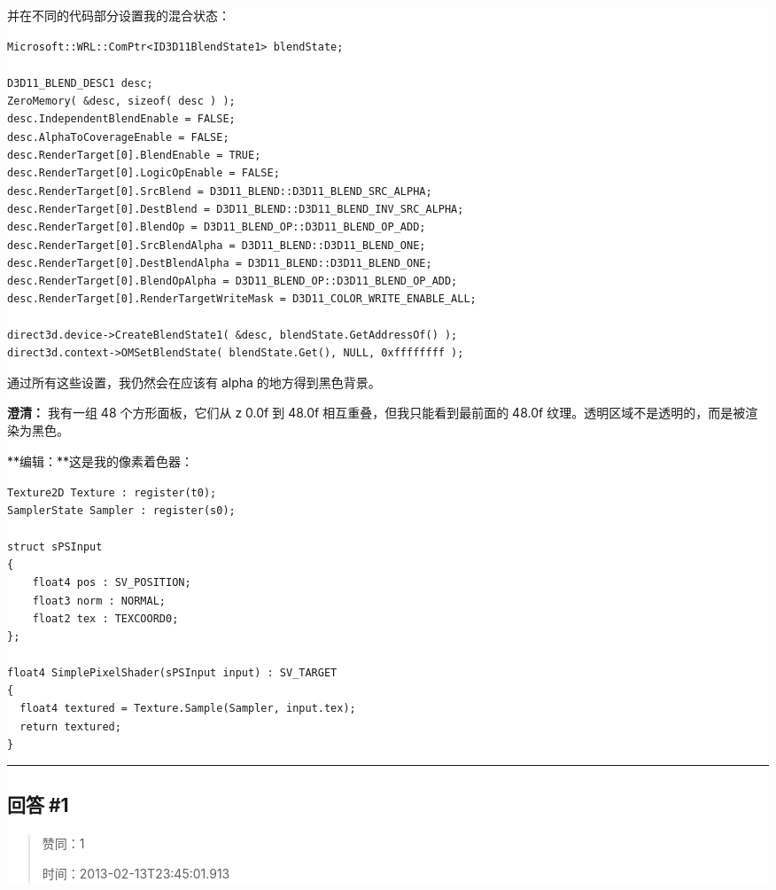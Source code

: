 并在不同的代码部分设置我的混合状态：

```
Microsoft::WRL::ComPtr<ID3D11BlendState1> blendState;

D3D11_BLEND_DESC1 desc;
ZeroMemory( &desc, sizeof( desc ) );
desc.IndependentBlendEnable = FALSE;
desc.AlphaToCoverageEnable = FALSE;
desc.RenderTarget[0].BlendEnable = TRUE;
desc.RenderTarget[0].LogicOpEnable = FALSE;
desc.RenderTarget[0].SrcBlend = D3D11_BLEND::D3D11_BLEND_SRC_ALPHA;
desc.RenderTarget[0].DestBlend = D3D11_BLEND::D3D11_BLEND_INV_SRC_ALPHA;
desc.RenderTarget[0].BlendOp = D3D11_BLEND_OP::D3D11_BLEND_OP_ADD;
desc.RenderTarget[0].SrcBlendAlpha = D3D11_BLEND::D3D11_BLEND_ONE;
desc.RenderTarget[0].DestBlendAlpha = D3D11_BLEND::D3D11_BLEND_ONE;
desc.RenderTarget[0].BlendOpAlpha = D3D11_BLEND_OP::D3D11_BLEND_OP_ADD;
desc.RenderTarget[0].RenderTargetWriteMask = D3D11_COLOR_WRITE_ENABLE_ALL;

direct3d.device->CreateBlendState1( &desc, blendState.GetAddressOf() );
direct3d.context->OMSetBlendState( blendState.Get(), NULL, 0xffffffff ); 
```

通过所有这些设置，我仍然会在应该有 alpha 的地方得到黑色背景。

**澄清：** 我有一组 48 个方形面板，它们从 z 0.0f 到 48.0f 相互重叠，但我只能看到最前面的 48.0f 纹理。透明区域不是透明的，而是被渲染为黑色。

**编辑：**这是我的像素着色器：

```
Texture2D Texture : register(t0);
SamplerState Sampler : register(s0);

struct sPSInput
{
    float4 pos : SV_POSITION;
    float3 norm : NORMAL;
    float2 tex : TEXCOORD0;
};

float4 SimplePixelShader(sPSInput input) : SV_TARGET
{
  float4 textured = Texture.Sample(Sampler, input.tex);
  return textured;
} 
```

* * *

## 回答 #1

> 赞同：1
> 
> 时间：2013-02-13T23:45:01.913

